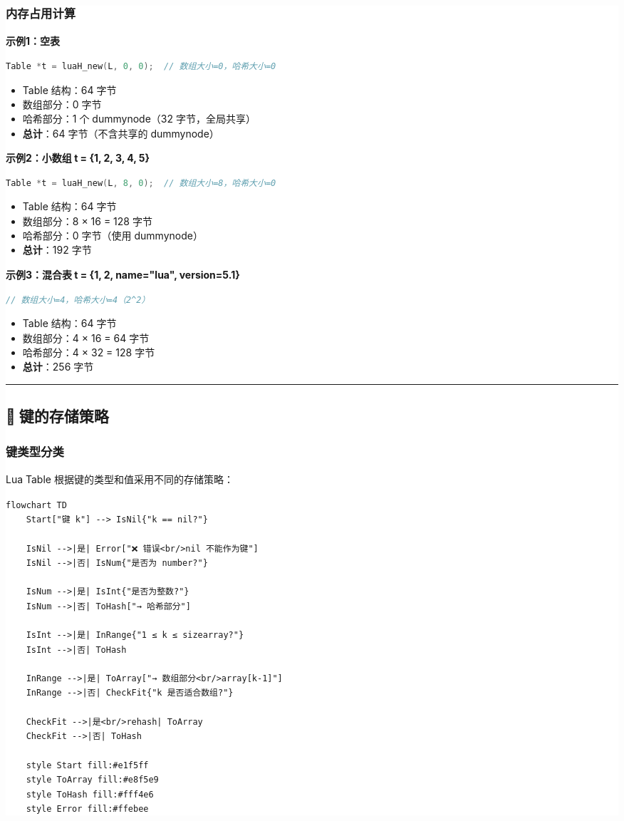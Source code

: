 ### 内存占用计算

**示例1：空表**
```c
Table *t = luaH_new(L, 0, 0);  // 数组大小=0，哈希大小=0
```
- Table 结构：64 字节
- 数组部分：0 字节
- 哈希部分：1 个 dummynode（32 字节，全局共享）
- **总计**：64 字节（不含共享的 dummynode）

**示例2：小数组 t = {1, 2, 3, 4, 5}**
```c
Table *t = luaH_new(L, 8, 0);  // 数组大小=8，哈希大小=0
```
- Table 结构：64 字节
- 数组部分：8 × 16 = 128 字节
- 哈希部分：0 字节（使用 dummynode）
- **总计**：192 字节

**示例3：混合表 t = {1, 2, name="lua", version=5.1}**
```c
// 数组大小=4，哈希大小=4（2^2）
```
- Table 结构：64 字节
- 数组部分：4 × 16 = 64 字节
- 哈希部分：4 × 32 = 128 字节
- **总计**：256 字节

---

## 🔑 键的存储策略

### 键类型分类

Lua Table 根据键的类型和值采用不同的存储策略：

```mermaid
flowchart TD
    Start["键 k"] --> IsNil{"k == nil?"}
    
    IsNil -->|是| Error["❌ 错误<br/>nil 不能作为键"]
    IsNil -->|否| IsNum{"是否为 number?"}
    
    IsNum -->|是| IsInt{"是否为整数?"}
    IsNum -->|否| ToHash["→ 哈希部分"]
    
    IsInt -->|是| InRange{"1 ≤ k ≤ sizearray?"}
    IsInt -->|否| ToHash
    
    InRange -->|是| ToArray["→ 数组部分<br/>array[k-1]"]
    InRange -->|否| CheckFit{"k 是否适合数组?"}
    
    CheckFit -->|是<br/>rehash| ToArray
    CheckFit -->|否| ToHash
    
    style Start fill:#e1f5ff
    style ToArray fill:#e8f5e9
    style ToHash fill:#fff4e6
    style Error fill:#ffebee
```
